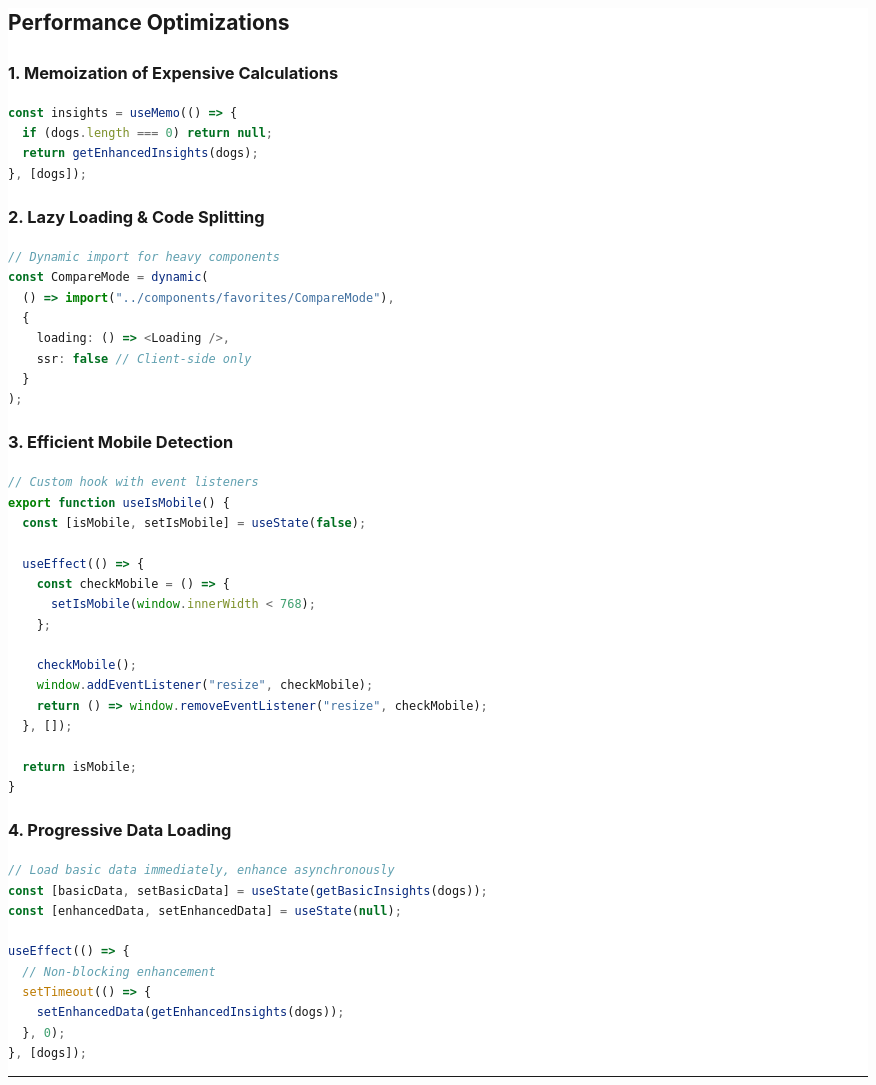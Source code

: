 
## Performance Optimizations

### 1. Memoization of Expensive Calculations

```typescript
const insights = useMemo(() => {
  if (dogs.length === 0) return null;
  return getEnhancedInsights(dogs);
}, [dogs]);
```

### 2. Lazy Loading & Code Splitting

```typescript
// Dynamic import for heavy components
const CompareMode = dynamic(
  () => import("../components/favorites/CompareMode"),
  { 
    loading: () => <Loading />,
    ssr: false // Client-side only
  }
);
```

### 3. Efficient Mobile Detection

```typescript
// Custom hook with event listeners
export function useIsMobile() {
  const [isMobile, setIsMobile] = useState(false);
  
  useEffect(() => {
    const checkMobile = () => {
      setIsMobile(window.innerWidth < 768);
    };
    
    checkMobile();
    window.addEventListener("resize", checkMobile);
    return () => window.removeEventListener("resize", checkMobile);
  }, []);
  
  return isMobile;
}
```

### 4. Progressive Data Loading

```typescript
// Load basic data immediately, enhance asynchronously
const [basicData, setBasicData] = useState(getBasicInsights(dogs));
const [enhancedData, setEnhancedData] = useState(null);

useEffect(() => {
  // Non-blocking enhancement
  setTimeout(() => {
    setEnhancedData(getEnhancedInsights(dogs));
  }, 0);
}, [dogs]);
```

---